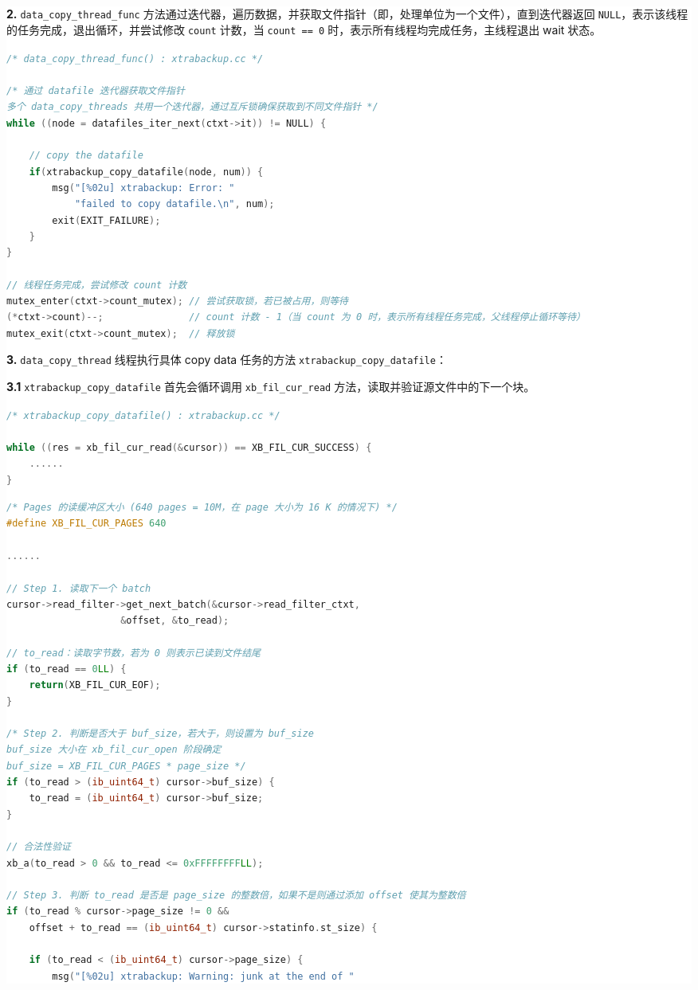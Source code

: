 **2\.** `data_copy_thread_func` 方法通过迭代器，遍历数据，并获取文件指针（即，处理单位为一个文件），直到迭代器返回 `NULL`，表示该线程的任务完成，退出循环，并尝试修改 `count` 计数，当 `count == 0` 时，表示所有线程均完成任务，主线程退出 wait 状态。

```cpp
/* data_copy_thread_func() : xtrabackup.cc */

/* 通过 datafile 迭代器获取文件指针
多个 data_copy_threads 共用一个迭代器，通过互斥锁确保获取到不同文件指针 */
while ((node = datafiles_iter_next(ctxt->it)) != NULL) {

    // copy the datafile
    if(xtrabackup_copy_datafile(node, num)) {
        msg("[%02u] xtrabackup: Error: "
            "failed to copy datafile.\n", num);
        exit(EXIT_FAILURE);
    }
}

// 线程任务完成，尝试修改 count 计数
mutex_enter(ctxt->count_mutex); // 尝试获取锁，若已被占用，则等待
(*ctxt->count)--;               // count 计数 - 1（当 count 为 0 时，表示所有线程任务完成，父线程停止循环等待）
mutex_exit(ctxt->count_mutex);  // 释放锁
```

**3\.** `data_copy_thread` 线程执行具体 copy data 任务的方法 `xtrabackup_copy_datafile`：

**3.1** `xtrabackup_copy_datafile` 首先会循环调用 `xb_fil_cur_read` 方法，读取并验证源文件中的下一个块。

```cpp
/* xtrabackup_copy_datafile() : xtrabackup.cc */

while ((res = xb_fil_cur_read(&cursor)) == XB_FIL_CUR_SUCCESS) {
    ......
}
```

```cpp
/* Pages 的读缓冲区大小 (640 pages = 10M，在 page 大小为 16 K 的情况下) */
#define XB_FIL_CUR_PAGES 640

......

// Step 1. 读取下一个 batch
cursor->read_filter->get_next_batch(&cursor->read_filter_ctxt,
					&offset, &to_read);

// to_read：读取字节数，若为 0 则表示已读到文件结尾
if (to_read == 0LL) {
    return(XB_FIL_CUR_EOF);
}

/* Step 2. 判断是否大于 buf_size，若大于，则设置为 buf_size
buf_size 大小在 xb_fil_cur_open 阶段确定
buf_size = XB_FIL_CUR_PAGES * page_size */
if (to_read > (ib_uint64_t) cursor->buf_size) {
    to_read = (ib_uint64_t) cursor->buf_size;
}

// 合法性验证
xb_a(to_read > 0 && to_read <= 0xFFFFFFFFLL);

// Step 3. 判断 to_read 是否是 page_size 的整数倍，如果不是则通过添加 offset 使其为整数倍
if (to_read % cursor->page_size != 0 &&
    offset + to_read == (ib_uint64_t) cursor->statinfo.st_size) {

    if (to_read < (ib_uint64_t) cursor->page_size) {
        msg("[%02u] xtrabackup: Warning: junk at the end of "
```